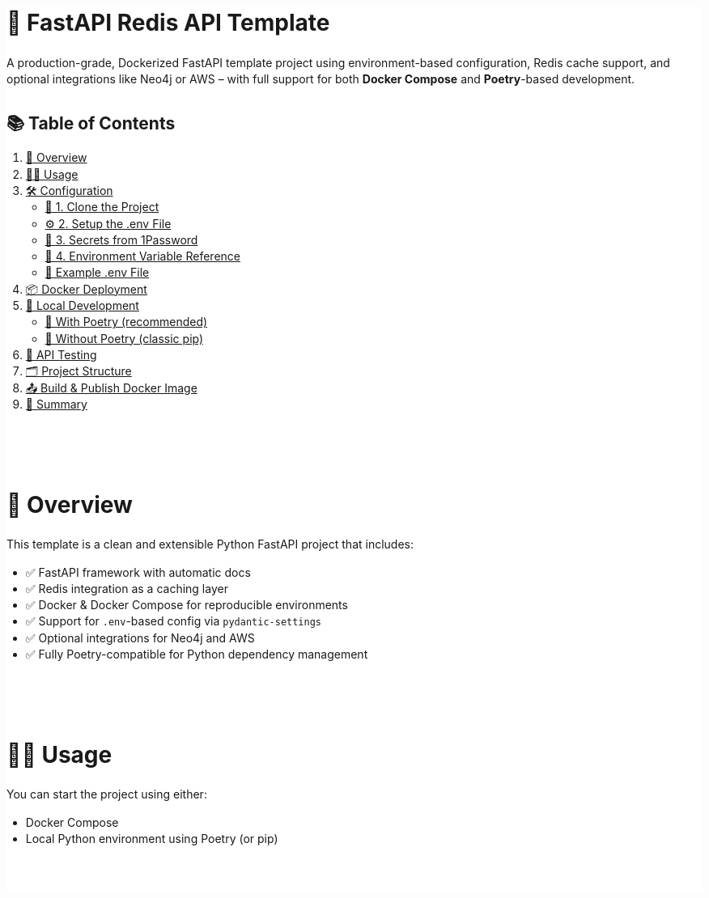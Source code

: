 # 🚀 FastAPI Redis API Template

A production-grade, Dockerized FastAPI template project using environment-based configuration, Redis cache support, and optional integrations like Neo4j or AWS – with full support for both **Docker Compose** and **Poetry**-based development.

## 📚 Table of Contents

1. [📖 Overview](#-overview)  
2. [🧑‍💻 Usage](#-usage)  
3. [🛠️ Configuration](#-configuration)  
   - [📁 1. Clone the Project](#-1-clone-the-project)  
   - [⚙️ 2. Setup the .env File](#-2-setup-the-env-file)  
   - [🔐 3. Secrets from 1Password](#-3-secrets-from-1password)  
   - [🧩 4. Environment Variable Reference](#-4-environment-variable-reference)  
   - [📝 Example .env File](#-example-env-file)  
4. [📦 Docker Deployment](#-docker-deployment)  
5. [🧪 Local Development](#-local-development)  
   - [🔹 With Poetry (recommended)](#-with-poetry-recommended)  
   - [🔹 Without Poetry (classic pip)](#-without-poetry-classic-pip)  
6. [🧪 API Testing](#-api-testing)  
7. [🗂️ Project Structure](#-project-structure)  
8. [📤 Build & Publish Docker Image](#-build--publish-docker-image)  
9. [🚀 Summary](#-summary)

<br>
<br>

# 📖 Overview

This template is a clean and extensible Python FastAPI project that includes:

- ✅ FastAPI framework with automatic docs
- ✅ Redis integration as a caching layer
- ✅ Docker & Docker Compose for reproducible environments
- ✅ Support for `.env`-based config via `pydantic-settings`
- ✅ Optional integrations for Neo4j and AWS
- ✅ Fully Poetry-compatible for Python dependency management

<br>
<br>

# 🧑‍💻 Usage

You can start the project using either:

- Docker Compose  
- Local Python environment using Poetry (or pip)

<br>
<br>
